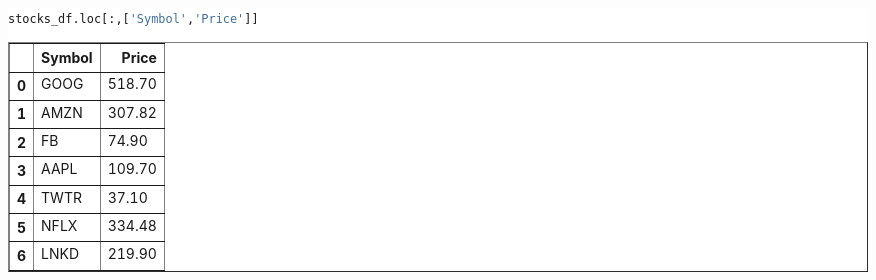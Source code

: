 

```python
stocks_df.loc[:,['Symbol','Price']]
```




<div>
<table border="1" class="dataframe">
  <thead>
    <tr style="text-align: right;">
      <th></th>
      <th>Symbol</th>
      <th>Price</th>
    </tr>
  </thead>
  <tbody>
    <tr>
      <th>0</th>
      <td>GOOG</td>
      <td>518.70</td>
    </tr>
    <tr>
      <th>1</th>
      <td>AMZN</td>
      <td>307.82</td>
    </tr>
    <tr>
      <th>2</th>
      <td>FB</td>
      <td>74.90</td>
    </tr>
    <tr>
      <th>3</th>
      <td>AAPL</td>
      <td>109.70</td>
    </tr>
    <tr>
      <th>4</th>
      <td>TWTR</td>
      <td>37.10</td>
    </tr>
    <tr>
      <th>5</th>
      <td>NFLX</td>
      <td>334.48</td>
    </tr>
    <tr>
      <th>6</th>
      <td>LNKD</td>
      <td>219.90</td>
    </tr>
  </tbody>
</table>
</div>
